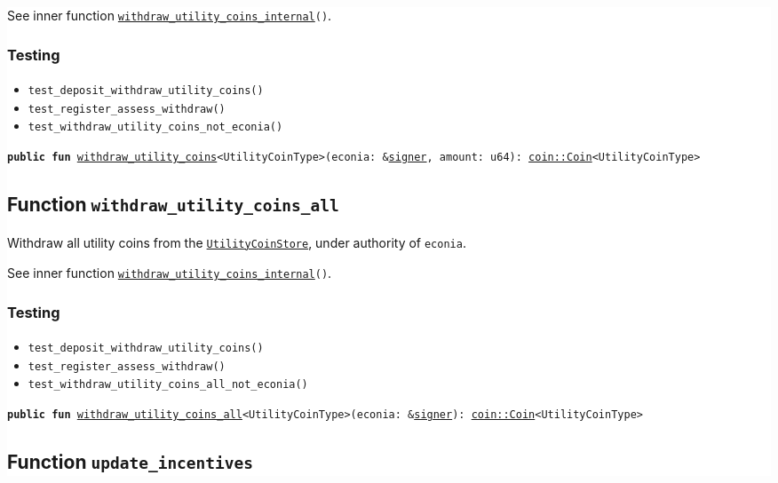 See inner function <code><a href="incentives.md#0x7b00569d23c3edd4538d0b6d8db15dd9f9c07e5d830f35b46afbaa670923b450_incentives_withdraw_utility_coins_internal">withdraw_utility_coins_internal</a>()</code>.


<a id="@Testing_33"></a>

### Testing


* <code>test_deposit_withdraw_utility_coins()</code>
* <code>test_register_assess_withdraw()</code>
* <code>test_withdraw_utility_coins_not_econia()</code>


<pre><code><b>public</b> <b>fun</b> <a href="incentives.md#0x7b00569d23c3edd4538d0b6d8db15dd9f9c07e5d830f35b46afbaa670923b450_incentives_withdraw_utility_coins">withdraw_utility_coins</a>&lt;UtilityCoinType&gt;(econia: &<a href="">signer</a>, amount: u64): <a href="_Coin">coin::Coin</a>&lt;UtilityCoinType&gt;
</code></pre>



<a id="0x7b00569d23c3edd4538d0b6d8db15dd9f9c07e5d830f35b46afbaa670923b450_incentives_withdraw_utility_coins_all"></a>

## Function `withdraw_utility_coins_all`

Withdraw all utility coins from the <code><a href="incentives.md#0x7b00569d23c3edd4538d0b6d8db15dd9f9c07e5d830f35b46afbaa670923b450_incentives_UtilityCoinStore">UtilityCoinStore</a></code>, under
authority of <code>econia</code>.

See inner function <code><a href="incentives.md#0x7b00569d23c3edd4538d0b6d8db15dd9f9c07e5d830f35b46afbaa670923b450_incentives_withdraw_utility_coins_internal">withdraw_utility_coins_internal</a>()</code>.


<a id="@Testing_34"></a>

### Testing


* <code>test_deposit_withdraw_utility_coins()</code>
* <code>test_register_assess_withdraw()</code>
* <code>test_withdraw_utility_coins_all_not_econia()</code>


<pre><code><b>public</b> <b>fun</b> <a href="incentives.md#0x7b00569d23c3edd4538d0b6d8db15dd9f9c07e5d830f35b46afbaa670923b450_incentives_withdraw_utility_coins_all">withdraw_utility_coins_all</a>&lt;UtilityCoinType&gt;(econia: &<a href="">signer</a>): <a href="_Coin">coin::Coin</a>&lt;UtilityCoinType&gt;
</code></pre>



<a id="0x7b00569d23c3edd4538d0b6d8db15dd9f9c07e5d830f35b46afbaa670923b450_incentives_update_incentives"></a>

## Function `update_incentives`
